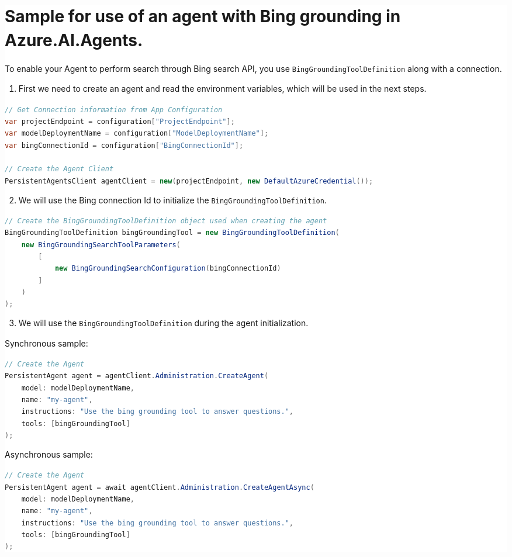 # Sample for use of an agent with Bing grounding in Azure.AI.Agents.

To enable your Agent to perform search through Bing search API, you use `BingGroundingToolDefinition` along with a connection.
1. First we need to create an agent and read the environment variables, which will be used in the next steps.

```C# Snippet:AgentsBingGrounding_CreateProject
// Get Connection information from App Configuration
var projectEndpoint = configuration["ProjectEndpoint"];
var modelDeploymentName = configuration["ModelDeploymentName"];
var bingConnectionId = configuration["BingConnectionId"];

// Create the Agent Client
PersistentAgentsClient agentClient = new(projectEndpoint, new DefaultAzureCredential());
```

2. We will use the Bing connection Id to initialize the `BingGroundingToolDefinition`.

```C# Snippet:AgentsBingGrounding_GetConnection
// Create the BingGroundingToolDefinition object used when creating the agent
BingGroundingToolDefinition bingGroundingTool = new BingGroundingToolDefinition(
    new BingGroundingSearchToolParameters(
        [
            new BingGroundingSearchConfiguration(bingConnectionId)
        ]
    )
);

```
3. We will use the `BingGroundingToolDefinition` during the agent initialization.

Synchronous sample:
```C# Snippet:AgentsBingGrounding_CreateAgent
// Create the Agent
PersistentAgent agent = agentClient.Administration.CreateAgent(
    model: modelDeploymentName,
    name: "my-agent",
    instructions: "Use the bing grounding tool to answer questions.",
    tools: [bingGroundingTool]
);
```

Asynchronous sample:
```C# Snippet:AgentsBingGroundingAsync_CreateAgent
// Create the Agent
PersistentAgent agent = await agentClient.Administration.CreateAgentAsync(
    model: modelDeploymentName,
    name: "my-agent",
    instructions: "Use the bing grounding tool to answer questions.",
    tools: [bingGroundingTool]
);
```
